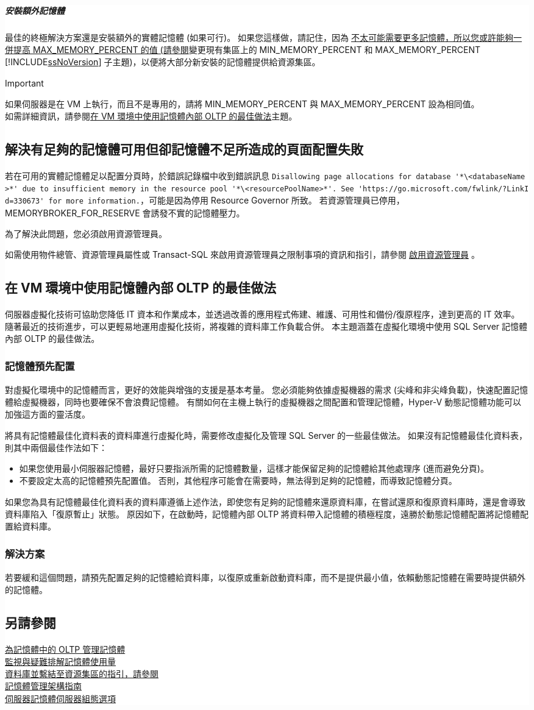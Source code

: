 ##### <a name="install-additional-memory"></a>安裝額外記憶體  
 最佳的終極解決方案還是安裝額外的實體記憶體 (如果可行)。 如果您這樣做，請記住，因為 [不太可能需要更多記憶體，所以您或許能夠一併提高 MAX_MEMORY_PERCENT 的值 (請參閱](../../relational-databases/in-memory-oltp/bind-a-database-with-memory-optimized-tables-to-a-resource-pool.md#bkmk_ChangeAllocation)變更現有集區上的 MIN_MEMORY_PERCENT 和 MAX_MEMORY_PERCENT [!INCLUDE[ssNoVersion](../../includes/ssnoversion-md.md)] 子主題)，以便將大部分新安裝的記憶體提供給資源集區。  
  
> [!IMPORTANT]  
>  如果伺服器是在 VM 上執行，而且不是專用的，請將 MIN_MEMORY_PERCENT 與 MAX_MEMORY_PERCENT 設為相同值。   
> 如需詳細資訊，請參閱[在 VM 環境中使用記憶體內部 OLTP 的最佳做法](#bkmk_VMs)主題。  
  
##  <a name="bkmk_PageAllocFailure"></a> 解決有足夠的記憶體可用但卻記憶體不足所造成的頁面配置失敗  
 若在可用的實體記憶體足以配置分頁時，於錯誤記錄檔中收到錯誤訊息 `Disallowing page allocations for database '*\<databaseName>*' due to insufficient memory in the resource pool '*\<resourcePoolName>*'. See 'https://go.microsoft.com/fwlink/?LinkId=330673' for more information.`，可能是因為停用 Resource Governor 所致。 若資源管理員已停用，MEMORYBROKER_FOR_RESERVE 會誘發不實的記憶體壓力。  
  
 為了解決此問題，您必須啟用資源管理員。  
  
 如需使用物件總管、資源管理員屬性或 Transact-SQL 來啟用資源管理員之限制事項的資訊和指引，請參閱 [啟用資源管理員](../../relational-databases/resource-governor/enable-resource-governor.md) 。  
 
## <a name="bkmk_VMs"></a> 在 VM 環境中使用記憶體內部 OLTP 的最佳做法
伺服器虛擬化技術可協助您降低 IT 資本和作業成本，並透過改善的應用程式佈建、維護、可用性和備份/復原程序，達到更高的 IT 效率。 隨著最近的技術進步，可以更輕易地運用虛擬化技術，將複雜的資料庫工作負載合併。 本主題涵蓋在虛擬化環境中使用 SQL Server 記憶體內部 OLTP 的最佳做法。

### <a name="memory-pre-allocation"></a>記憶體預先配置
對虛擬化環境中的記憶體而言，更好的效能與增強的支援是基本考量。 您必須能夠依據虛擬機器的需求 (尖峰和非尖峰負載)，快速配置記憶體給虛擬機器，同時也要確保不會浪費記憶體。 有關如何在主機上執行的虛擬機器之間配置和管理記憶體，Hyper-V 動態記憶體功能可以加強這方面的靈活度。

將具有記憶體最佳化資料表的資料庫進行虛擬化時，需要修改虛擬化及管理 SQL Server 的一些最佳做法。 如果沒有記憶體最佳化資料表，則其中兩個最佳作法如下：
-  如果您使用最小伺服器記憶體，最好只要指派所需的記憶體數量，這樣才能保留足夠的記憶體給其他處理序 (進而避免分頁)。
-  不要設定太高的記憶體預先配置值。 否則，其他程序可能會在需要時，無法得到足夠的記憶體，而導致記憶體分頁。

如果您為具有記憶體最佳化資料表的資料庫遵循上述作法，即使您有足夠的記憶體來還原資料庫，在嘗試還原和復原資料庫時，還是會導致資料庫陷入「復原暫止」狀態。 原因如下，在啟動時，記憶體內部 OLTP 將資料帶入記憶體的積極程度，遠勝於動態記憶體配置將記憶體配置給資料庫。

### <a name="resolution"></a>解決方案
若要緩和這個問題，請預先配置足夠的記憶體給資料庫，以復原或重新啟動資料庫，而不是提供最小值，依賴動態記憶體在需要時提供額外的記憶體。
  
## <a name="see-also"></a>另請參閱  
 [為記憶體中的 OLTP 管理記憶體](https://msdn.microsoft.com/library/d82f21fa-6be1-4723-a72e-f2526fafd1b6)   
 [監視與疑難排解記憶體使用量](../../relational-databases/in-memory-oltp/monitor-and-troubleshoot-memory-usage.md)   
 [資料庫並繫結至資源集區的指引，請參閱](../../relational-databases/in-memory-oltp/bind-a-database-with-memory-optimized-tables-to-a-resource-pool.md)   
 [記憶體管理架構指南](../../relational-databases/memory-management-architecture-guide.md)  
 [伺服器記憶體伺服器組態選項](../../database-engine/configure-windows/server-memory-server-configuration-options.md) 
  
